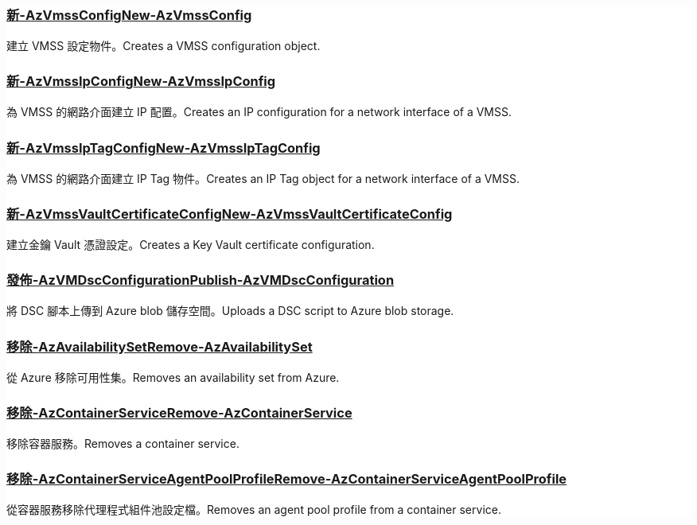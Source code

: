 ### [<span data-ttu-id="52620-301">新-AzVmssConfig</span><span class="sxs-lookup"><span data-stu-id="52620-301">New-AzVmssConfig</span></span>](New-AzVmssConfig.md)
<span data-ttu-id="52620-302">建立 VMSS 設定物件。</span><span class="sxs-lookup"><span data-stu-id="52620-302">Creates a VMSS configuration object.</span></span>

### [<span data-ttu-id="52620-303">新-AzVmssIpConfig</span><span class="sxs-lookup"><span data-stu-id="52620-303">New-AzVmssIpConfig</span></span>](New-AzVmssIpConfig.md)
<span data-ttu-id="52620-304">為 VMSS 的網路介面建立 IP 配置。</span><span class="sxs-lookup"><span data-stu-id="52620-304">Creates an IP configuration for a network interface of a VMSS.</span></span>

### [<span data-ttu-id="52620-305">新-AzVmssIpTagConfig</span><span class="sxs-lookup"><span data-stu-id="52620-305">New-AzVmssIpTagConfig</span></span>](New-AzVmssIpTagConfig.md)
<span data-ttu-id="52620-306">為 VMSS 的網路介面建立 IP Tag 物件。</span><span class="sxs-lookup"><span data-stu-id="52620-306">Creates an IP Tag object for a network interface of a VMSS.</span></span>

### [<span data-ttu-id="52620-307">新-AzVmssVaultCertificateConfig</span><span class="sxs-lookup"><span data-stu-id="52620-307">New-AzVmssVaultCertificateConfig</span></span>](New-AzVmssVaultCertificateConfig.md)
<span data-ttu-id="52620-308">建立金鑰 Vault 憑證設定。</span><span class="sxs-lookup"><span data-stu-id="52620-308">Creates a Key Vault certificate configuration.</span></span>

### [<span data-ttu-id="52620-309">發佈-AzVMDscConfiguration</span><span class="sxs-lookup"><span data-stu-id="52620-309">Publish-AzVMDscConfiguration</span></span>](Publish-AzVMDscConfiguration.md)
<span data-ttu-id="52620-310">將 DSC 腳本上傳到 Azure blob 儲存空間。</span><span class="sxs-lookup"><span data-stu-id="52620-310">Uploads a DSC script to Azure blob storage.</span></span>

### [<span data-ttu-id="52620-311">移除-AzAvailabilitySet</span><span class="sxs-lookup"><span data-stu-id="52620-311">Remove-AzAvailabilitySet</span></span>](Remove-AzAvailabilitySet.md)
<span data-ttu-id="52620-312">從 Azure 移除可用性集。</span><span class="sxs-lookup"><span data-stu-id="52620-312">Removes an availability set from Azure.</span></span>

### [<span data-ttu-id="52620-313">移除-AzContainerService</span><span class="sxs-lookup"><span data-stu-id="52620-313">Remove-AzContainerService</span></span>](Remove-AzContainerService.md)
<span data-ttu-id="52620-314">移除容器服務。</span><span class="sxs-lookup"><span data-stu-id="52620-314">Removes a container service.</span></span>

### [<span data-ttu-id="52620-315">移除-AzContainerServiceAgentPoolProfile</span><span class="sxs-lookup"><span data-stu-id="52620-315">Remove-AzContainerServiceAgentPoolProfile</span></span>](Remove-AzContainerServiceAgentPoolProfile.md)
<span data-ttu-id="52620-316">從容器服務移除代理程式組件池設定檔。</span><span class="sxs-lookup"><span data-stu-id="52620-316">Removes an agent pool profile from a container service.</span></span>
